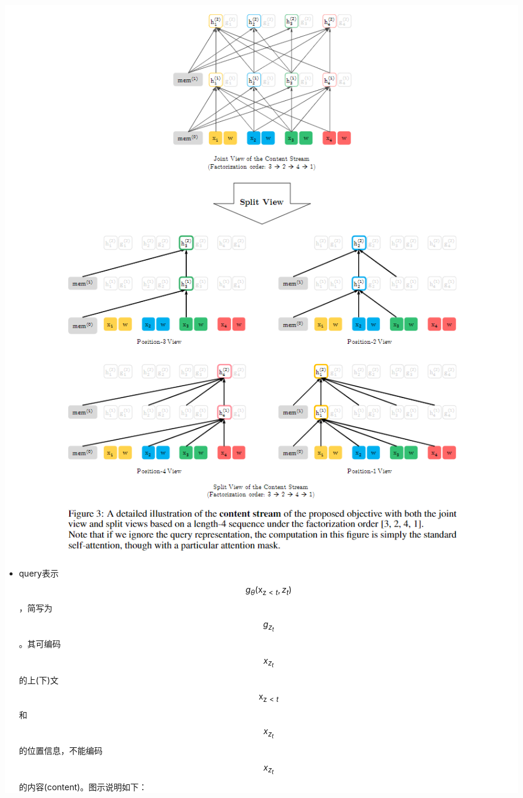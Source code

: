 ![png](/assets/images/nlp/xlnet/xlnet-06.png) 

- query表示$$g_{\theta}\left( \text{x}_{\text{z}<t},z_t \right)$$，简写为$$g_{z_t}$$。其可编码$$x_{z_t}$$的上(下)文$$\text{x}_{\text{z}<t}$$和$$x_{z_t}$$的位置信息，不能编码$$x_{z_t}$$的内容(content)。图示说明如下：
